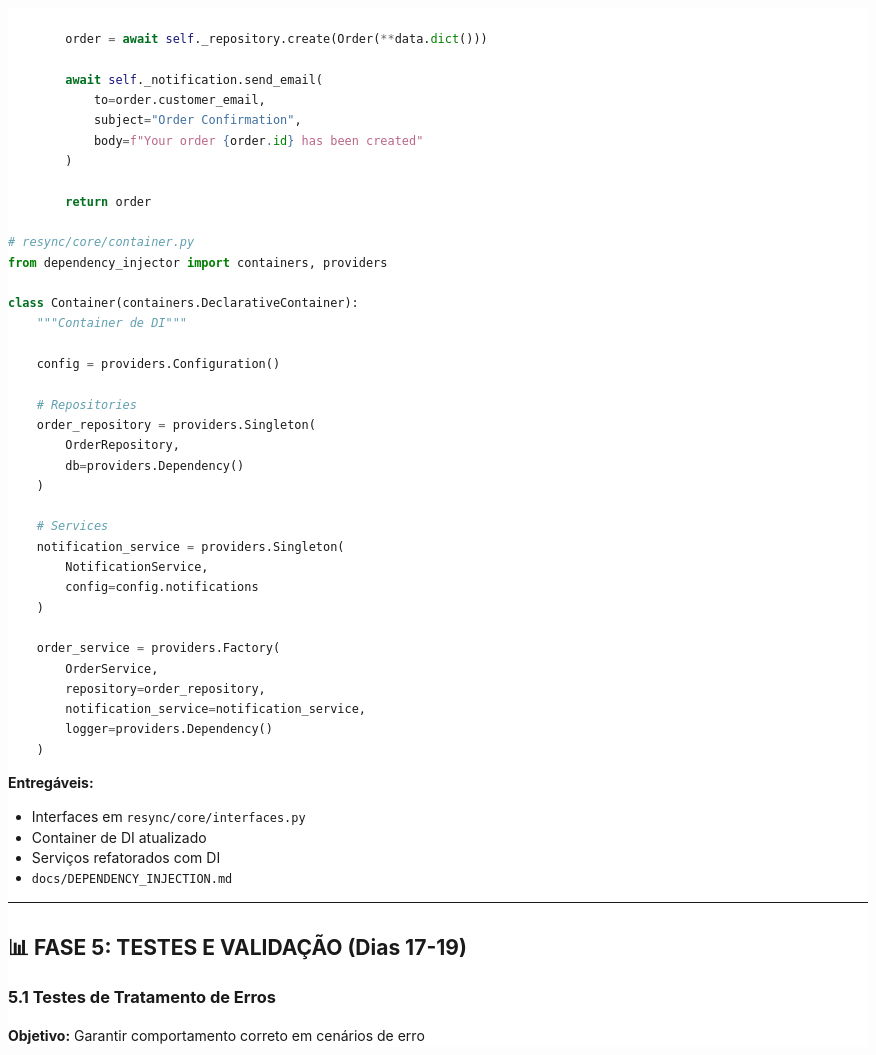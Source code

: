 ```python
        
        order = await self._repository.create(Order(**data.dict()))
        
        await self._notification.send_email(
            to=order.customer_email,
            subject="Order Confirmation",
            body=f"Your order {order.id} has been created"
        )
        
        return order

# resync/core/container.py
from dependency_injector import containers, providers

class Container(containers.DeclarativeContainer):
    """Container de DI"""
    
    config = providers.Configuration()
    
    # Repositories
    order_repository = providers.Singleton(
        OrderRepository,
        db=providers.Dependency()
    )
    
    # Services
    notification_service = providers.Singleton(
        NotificationService,
        config=config.notifications
    )
    
    order_service = providers.Factory(
        OrderService,
        repository=order_repository,
        notification_service=notification_service,
        logger=providers.Dependency()
    )
```

**Entregáveis:**
- Interfaces em `resync/core/interfaces.py`
- Container de DI atualizado
- Serviços refatorados com DI
- `docs/DEPENDENCY_INJECTION.md`

---

## 📊 FASE 5: TESTES E VALIDAÇÃO (Dias 17-19)

### 5.1 Testes de Tratamento de Erros
**Objetivo:** Garantir comportamento correto em cenários de erro
